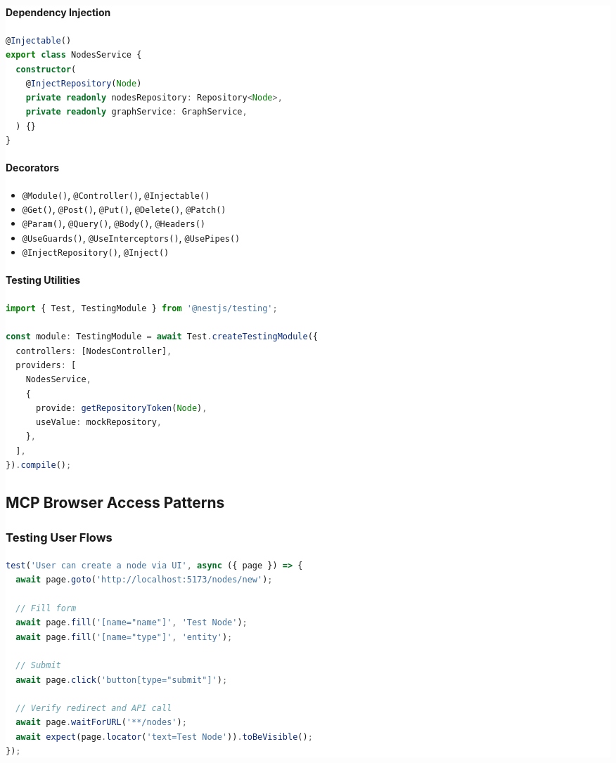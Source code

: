 #### Dependency Injection
```typescript
@Injectable()
export class NodesService {
  constructor(
    @InjectRepository(Node)
    private readonly nodesRepository: Repository<Node>,
    private readonly graphService: GraphService,
  ) {}
}
```

#### Decorators
- `@Module()`, `@Controller()`, `@Injectable()`
- `@Get()`, `@Post()`, `@Put()`, `@Delete()`, `@Patch()`
- `@Param()`, `@Query()`, `@Body()`, `@Headers()`
- `@UseGuards()`, `@UseInterceptors()`, `@UsePipes()`
- `@InjectRepository()`, `@Inject()`

#### Testing Utilities
```typescript
import { Test, TestingModule } from '@nestjs/testing';

const module: TestingModule = await Test.createTestingModule({
  controllers: [NodesController],
  providers: [
    NodesService,
    {
      provide: getRepositoryToken(Node),
      useValue: mockRepository,
    },
  ],
}).compile();
```

## MCP Browser Access Patterns

### Testing User Flows
```typescript
test('User can create a node via UI', async ({ page }) => {
  await page.goto('http://localhost:5173/nodes/new');

  // Fill form
  await page.fill('[name="name"]', 'Test Node');
  await page.fill('[name="type"]', 'entity');

  // Submit
  await page.click('button[type="submit"]');

  // Verify redirect and API call
  await page.waitForURL('**/nodes');
  await expect(page.locator('text=Test Node')).toBeVisible();
});
```
